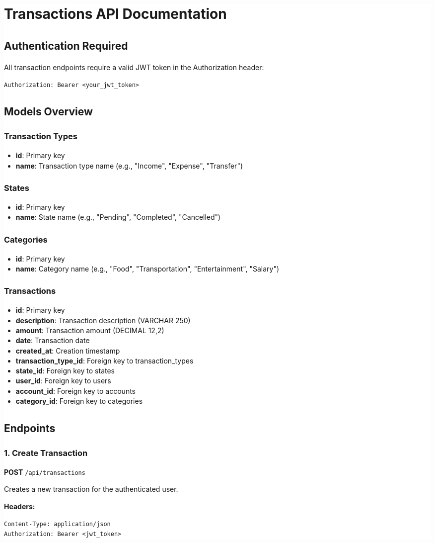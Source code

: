 # Transactions API Documentation

## Authentication Required

All transaction endpoints require a valid JWT token in the Authorization header:

```
Authorization: Bearer <your_jwt_token>
```

## Models Overview

### Transaction Types
- **id**: Primary key
- **name**: Transaction type name (e.g., "Income", "Expense", "Transfer")

### States
- **id**: Primary key
- **name**: State name (e.g., "Pending", "Completed", "Cancelled")

### Categories
- **id**: Primary key
- **name**: Category name (e.g., "Food", "Transportation", "Entertainment", "Salary")

### Transactions
- **id**: Primary key
- **description**: Transaction description (VARCHAR 250)
- **amount**: Transaction amount (DECIMAL 12,2)
- **date**: Transaction date
- **created_at**: Creation timestamp
- **transaction_type_id**: Foreign key to transaction_types
- **state_id**: Foreign key to states
- **user_id**: Foreign key to users
- **account_id**: Foreign key to accounts
- **category_id**: Foreign key to categories

## Endpoints

### 1. Create Transaction

**POST** `/api/transactions`

Creates a new transaction for the authenticated user.

**Headers:**
```
Content-Type: application/json
Authorization: Bearer <jwt_token>
```
